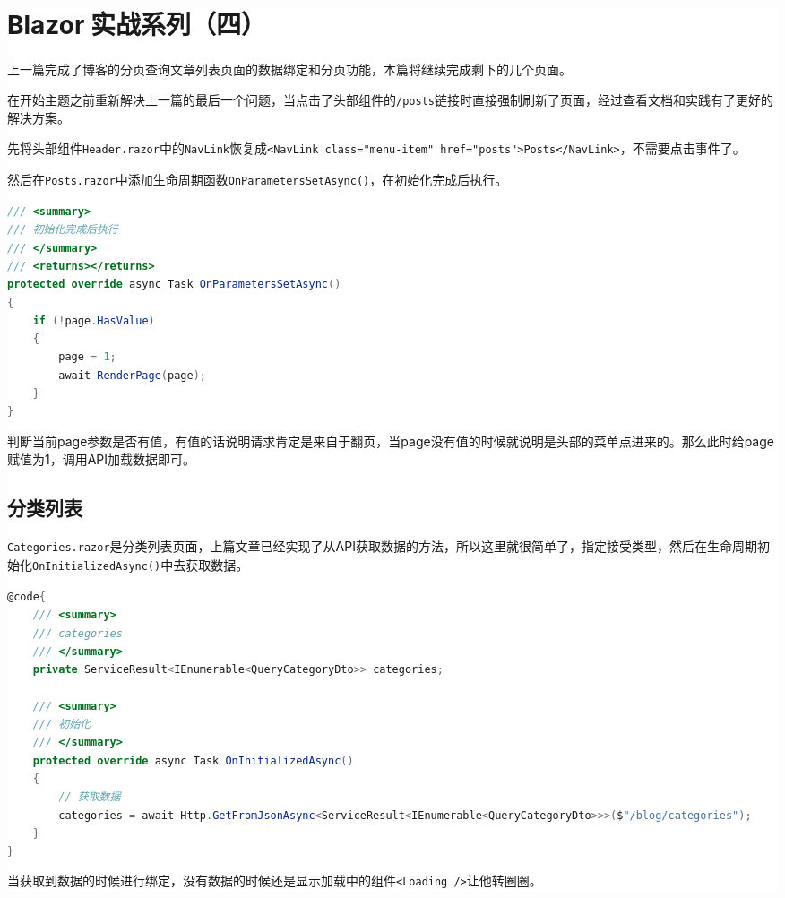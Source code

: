 # Blazor 实战系列（四）

上一篇完成了博客的分页查询文章列表页面的数据绑定和分页功能，本篇将继续完成剩下的几个页面。

在开始主题之前重新解决上一篇的最后一个问题，当点击了头部组件的`/posts`链接时直接强制刷新了页面，经过查看文档和实践有了更好的解决方案。

先将头部组件`Header.razor`中的`NavLink`恢复成`<NavLink class="menu-item" href="posts">Posts</NavLink>`，不需要点击事件了。

然后在`Posts.razor`中添加生命周期函数`OnParametersSetAsync()`，在初始化完成后执行。

```csharp
/// <summary>
/// 初始化完成后执行
/// </summary>
/// <returns></returns>
protected override async Task OnParametersSetAsync()
{
    if (!page.HasValue)
    {
        page = 1;
        await RenderPage(page);
    }
}
```

判断当前page参数是否有值，有值的话说明请求肯定是来自于翻页，当page没有值的时候就说明是头部的菜单点进来的。那么此时给page赋值为1，调用API加载数据即可。

## 分类列表

`Categories.razor`是分类列表页面，上篇文章已经实现了从API获取数据的方法，所以这里就很简单了，指定接受类型，然后在生命周期初始化`OnInitializedAsync()`中去获取数据。

```csharp
@code{
    /// <summary>
    /// categories
    /// </summary>
    private ServiceResult<IEnumerable<QueryCategoryDto>> categories;

    /// <summary>
    /// 初始化
    /// </summary>
    protected override async Task OnInitializedAsync()
    {
        // 获取数据
        categories = await Http.GetFromJsonAsync<ServiceResult<IEnumerable<QueryCategoryDto>>>($"/blog/categories");
    }
}
```

当获取到数据的时候进行绑定，没有数据的时候还是显示加载中的组件`<Loading />`让他转圈圈。
